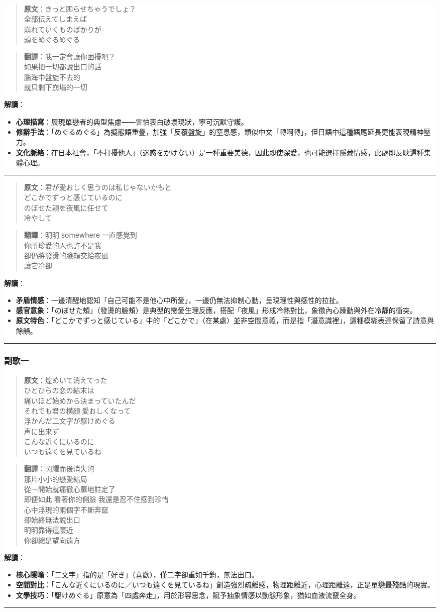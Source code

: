 
> **原文**：きっと困らせちゃうでしょ？  
> 全部伝えてしまえば  
> 崩れていくものばかりが  
> 頭をめぐるめぐる  

> **翻譯**：我一定會讓你困擾吧？  
> 如果把一切都說出口的話  
> 腦海中盤旋不去的  
> 就只剩下崩塌的一切  

**解讀**：
- **心理描寫**：展現單戀者的典型焦慮——害怕表白破壞現狀，寧可沉默守護。
- **修辭手法**：「めぐるめぐる」為擬態語重疊，加強「反覆盤旋」的窒息感，類似中文「轉啊轉」，但日語中這種語尾延長更能表現精神壓力。
- **文化脈絡**：在日本社會，「不打擾他人」（迷惑をかけない）是一種重要美德，因此即使深愛，也可能選擇隱藏情感，此處即反映這種集體心理。

---

> **原文**：君が愛おしく思うのは私じゃないかもと  
> どこかでずっと感じているのに  
> のぼせた頬を夜風に任せて  
> 冷やして  

> **翻譯**：明明 somewhere 一直感覺到  
> 你所珍愛的人也許不是我  
> 卻仍將發燙的臉頰交給夜風  
> 讓它冷卻  

**解讀**：
- **矛盾情感**：一邊清醒地認知「自己可能不是他心中所愛」，一邊仍無法抑制心動，呈現理性與感性的拉扯。
- **感官意象**：「のぼせた頬」（發燙的臉頰）是典型的戀愛生理反應，搭配「夜風」形成冷熱對比，象徵內心躁動與外在冷靜的衝突。
- **原文特色**：「どこかでずっと感じている」中的「どこかで」（在某處）並非空間意義，而是指「潛意識裡」，這種模糊表達保留了詩意與餘韻。

---

### 副歌一  
> **原文**：煌めいて消えてった  
> ひとひらの恋の結末は  
> 痛いほど始めから決まっていたんだ  
> それでも君の横顔 愛おしくなって  
> 浮かんだ二文字が駆けめぐる  
> 声に出来ず  
> こんな近くにいるのに  
> いつも遠くを見ているね  

> **翻譯**：閃耀而後消失的  
> 那片小小的戀愛結局  
> 從一開始就痛徹心扉地註定了  
> 即便如此 看著你的側臉 我還是忍不住感到珍惜  
> 心中浮現的兩個字不斷奔竄  
> 卻始終無法說出口  
> 明明靠得這麼近  
> 你卻總是望向遠方  

**解讀**：
- **核心隱喻**：「二文字」指的是「好き」（喜歡），僅二字卻重如千鈞，無法出口。
- **空間對比**：「こんな近くにいるのに／いつも遠くを見ているね」創造強烈疏離感，物理距離近，心理距離遠，正是單戀最殘酷的現實。
- **文學技巧**：「駆けめぐる」原意為「四處奔走」，用於形容思念，賦予抽象情感以動態形象，猶如血液流竄全身。

---